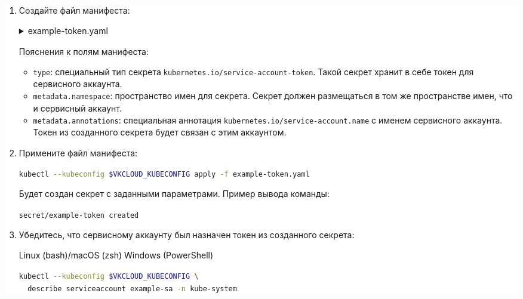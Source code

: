    1. Создайте файл манифеста:

      <details>
      <summary>example-token.yaml</summary>

      <!-- prettier-ignore -->
      ```yaml
      apiVersion: v1
      kind: Secret
      type: kubernetes.io/service-account-token
      metadata:
        name: example-token
        namespace: kube-system
        annotations:
          kubernetes.io/service-account.name: example-sa
      ```

      </details>

      Пояснения к полям манифеста:

      - `type`: специальный тип секрета `kubernetes.io/service-account-token`. Такой секрет хранит в себе токен для сервисного аккаунта.
      - `metadata.namespace`: пространство имен для секрета. Секрет должен размещаться в том же пространстве имен, что и сервисный аккаунт.
      - `metadata.annotations`: специальная аннотация `kubernetes.io/service-account.name` с именем сервисного аккаунта. Токен из созданного секрета будет связан с этим аккаунтом.

   1. Примените файл манифеста:

      ```bash
      kubectl --kubeconfig $VKCLOUD_KUBECONFIG apply -f example-token.yaml
      ```

      Будет создан секрет с заданными параметрами. Пример вывода команды:

      ```text
      secret/example-token created
      ```

1. Убедитесь, что сервисному аккаунту был назначен токен из созданного секрета:

   <tabs>
   <tablist>
   <tab>Linux (bash)/macOS (zsh)</tab>
   <tab>Windows (PowerShell)</tab>
   </tablist>
   <tabpanel>

   ```bash
   kubectl --kubeconfig $VKCLOUD_KUBECONFIG \
     describe serviceaccount example-sa -n kube-system

   ```

   </tabpanel>
   <tabpanel>
